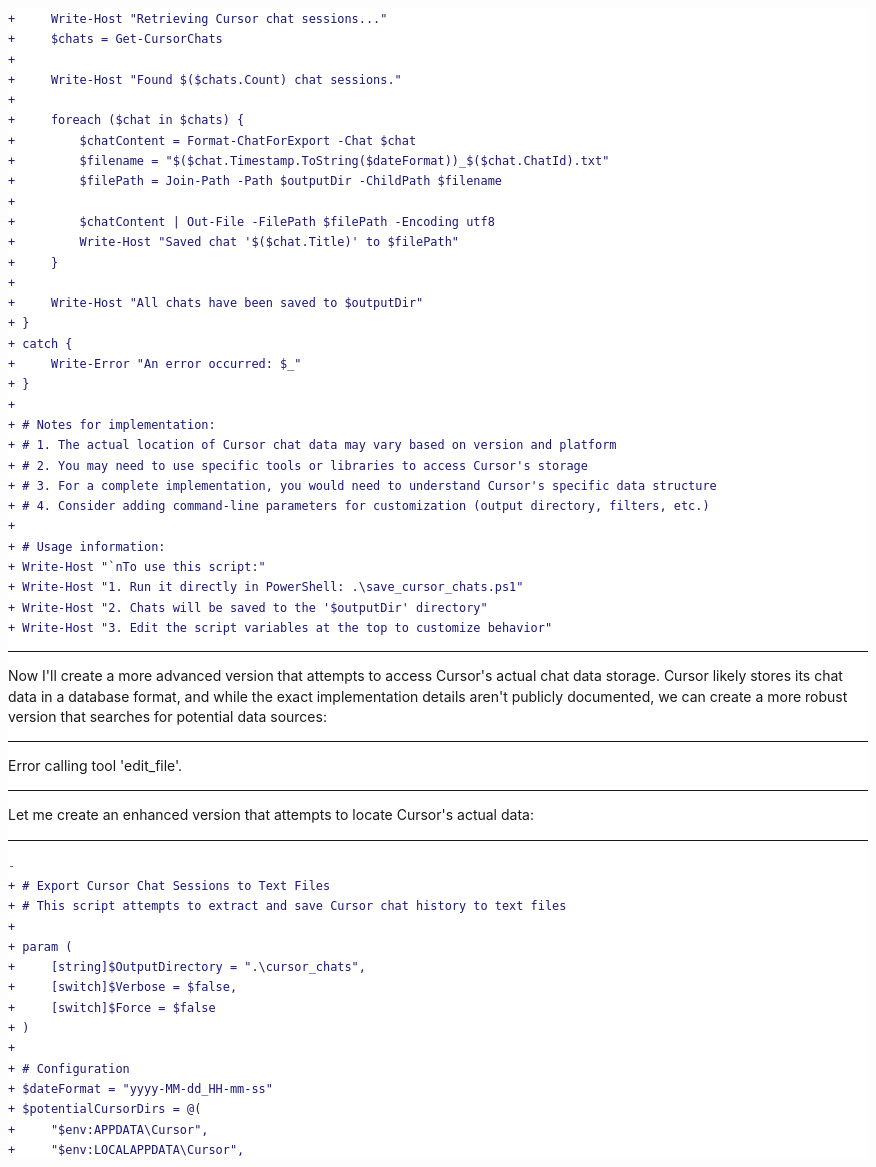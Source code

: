 ```diff
+     Write-Host "Retrieving Cursor chat sessions..."
+     $chats = Get-CursorChats
+     
+     Write-Host "Found $($chats.Count) chat sessions."
+     
+     foreach ($chat in $chats) {
+         $chatContent = Format-ChatForExport -Chat $chat
+         $filename = "$($chat.Timestamp.ToString($dateFormat))_$($chat.ChatId).txt"
+         $filePath = Join-Path -Path $outputDir -ChildPath $filename
+         
+         $chatContent | Out-File -FilePath $filePath -Encoding utf8
+         Write-Host "Saved chat '$($chat.Title)' to $filePath"
+     }
+     
+     Write-Host "All chats have been saved to $outputDir"
+ }
+ catch {
+     Write-Error "An error occurred: $_"
+ }
+ 
+ # Notes for implementation:
+ # 1. The actual location of Cursor chat data may vary based on version and platform
+ # 2. You may need to use specific tools or libraries to access Cursor's storage
+ # 3. For a complete implementation, you would need to understand Cursor's specific data structure
+ # 4. Consider adding command-line parameters for customization (output directory, filters, etc.)
+ 
+ # Usage information:
+ Write-Host "`nTo use this script:"
+ Write-Host "1. Run it directly in PowerShell: .\save_cursor_chats.ps1"
+ Write-Host "2. Chats will be saved to the '$outputDir' directory"
+ Write-Host "3. Edit the script variables at the top to customize behavior" 
```

---

Now I'll create a more advanced version that attempts to access Cursor's actual chat data storage. Cursor likely stores its chat data in a database format, and while the exact implementation details aren't publicly documented, we can create a more robust version that searches for potential data sources:

---

Error calling tool 'edit_file'.

---

Let me create an enhanced version that attempts to locate Cursor's actual data:

---

```diff
- 
+ # Export Cursor Chat Sessions to Text Files
+ # This script attempts to extract and save Cursor chat history to text files
+ 
+ param (
+     [string]$OutputDirectory = ".\cursor_chats",
+     [switch]$Verbose = $false,
+     [switch]$Force = $false
+ )
+ 
+ # Configuration
+ $dateFormat = "yyyy-MM-dd_HH-mm-ss"
+ $potentialCursorDirs = @(
+     "$env:APPDATA\Cursor",
+     "$env:LOCALAPPDATA\Cursor",
```